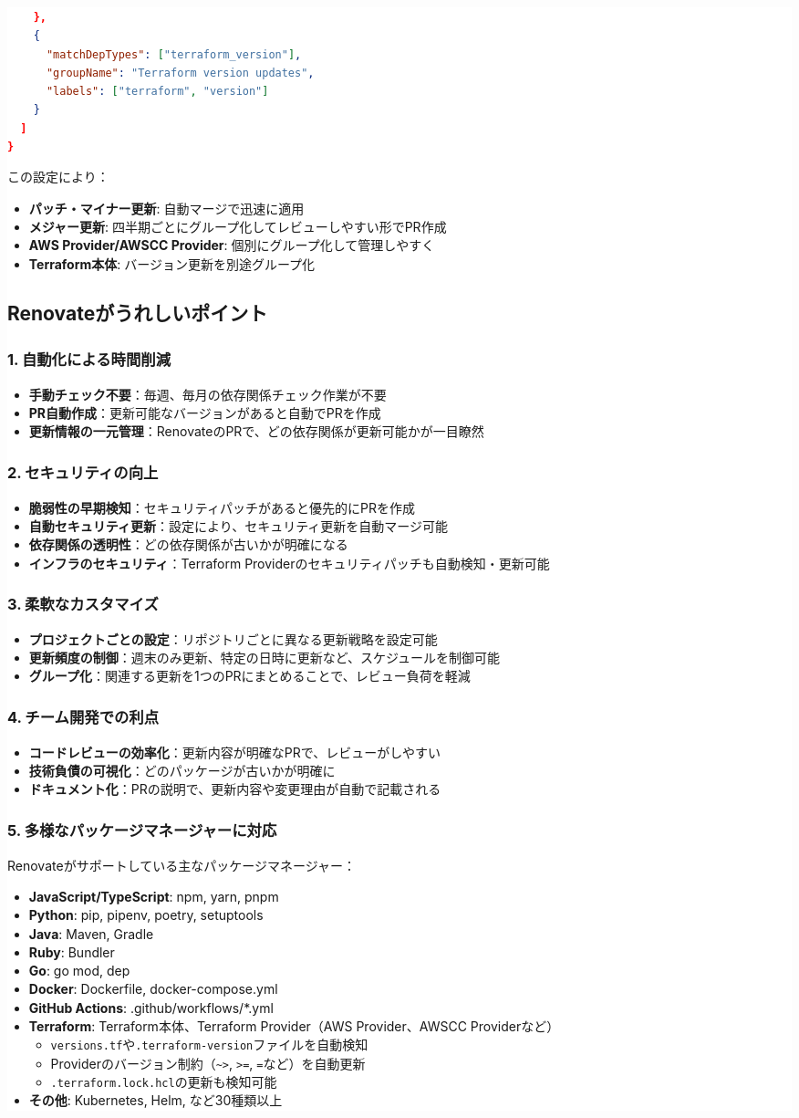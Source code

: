 ```json
    },
    {
      "matchDepTypes": ["terraform_version"],
      "groupName": "Terraform version updates",
      "labels": ["terraform", "version"]
    }
  ]
}
```

この設定により：
- **パッチ・マイナー更新**: 自動マージで迅速に適用
- **メジャー更新**: 四半期ごとにグループ化してレビューしやすい形でPR作成
- **AWS Provider/AWSCC Provider**: 個別にグループ化して管理しやすく
- **Terraform本体**: バージョン更新を別途グループ化

## Renovateがうれしいポイント

### 1. 自動化による時間削減

- **手動チェック不要**：毎週、毎月の依存関係チェック作業が不要
- **PR自動作成**：更新可能なバージョンがあると自動でPRを作成
- **更新情報の一元管理**：RenovateのPRで、どの依存関係が更新可能かが一目瞭然

### 2. セキュリティの向上

- **脆弱性の早期検知**：セキュリティパッチがあると優先的にPRを作成
- **自動セキュリティ更新**：設定により、セキュリティ更新を自動マージ可能
- **依存関係の透明性**：どの依存関係が古いかが明確になる
- **インフラのセキュリティ**：Terraform Providerのセキュリティパッチも自動検知・更新可能

### 3. 柔軟なカスタマイズ

- **プロジェクトごとの設定**：リポジトリごとに異なる更新戦略を設定可能
- **更新頻度の制御**：週末のみ更新、特定の日時に更新など、スケジュールを制御可能
- **グループ化**：関連する更新を1つのPRにまとめることで、レビュー負荷を軽減

### 4. チーム開発での利点

- **コードレビューの効率化**：更新内容が明確なPRで、レビューがしやすい
- **技術負債の可視化**：どのパッケージが古いかが明確に
- **ドキュメント化**：PRの説明で、更新内容や変更理由が自動で記載される

### 5. 多様なパッケージマネージャーに対応

Renovateがサポートしている主なパッケージマネージャー：

- **JavaScript/TypeScript**: npm, yarn, pnpm
- **Python**: pip, pipenv, poetry, setuptools
- **Java**: Maven, Gradle
- **Ruby**: Bundler
- **Go**: go mod, dep
- **Docker**: Dockerfile, docker-compose.yml
- **GitHub Actions**: .github/workflows/*.yml
- **Terraform**: Terraform本体、Terraform Provider（AWS Provider、AWSCC Providerなど）
  - `versions.tf`や`.terraform-version`ファイルを自動検知
  - Providerのバージョン制約（`~>`, `>=`, `=`など）を自動更新
  - `.terraform.lock.hcl`の更新も検知可能
- **その他**: Kubernetes, Helm, など30種類以上
